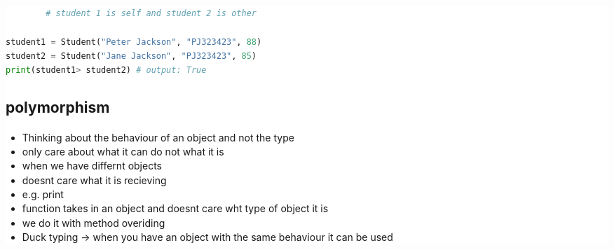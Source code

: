 ```py
        # student 1 is self and student 2 is other

student1 = Student("Peter Jackson", "PJ323423", 88)
student2 = Student("Jane Jackson", "PJ323423", 85)
print(student1> student2) # output: True
```

## polymorphism

- Thinking about the behaviour of an object and not the type
- only care about what it can do not what it is
- when we have differnt objects
- doesnt care what it is recieving
- e.g. print
- function takes in an object and doesnt care wht type of object it is
- we do it with method overiding
- Duck typing -> when you have an object with the same behaviour it can be used